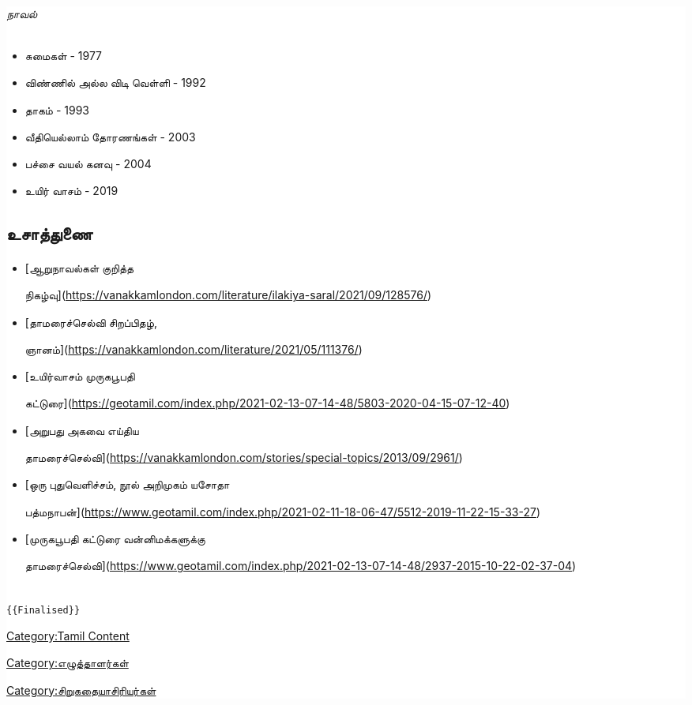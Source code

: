 

###### நாவல்



-   சுமைகள் - 1977

-   விண்ணில் அல்ல விடி வெள்ளி - 1992

-   தாகம் - 1993

-   வீதியெல்லாம் தோரணங்கள் - 2003

-   பச்சை வயல் கனவு - 2004

-   உயிர் வாசம் - 2019



## உசாத்துணை



-   [ஆறுநாவல்கள் குறித்த

    நிகழ்வு](https://vanakkamlondon.com/literature/ilakiya-saral/2021/09/128576/)

-   [தாமரைச்செல்வி சிறப்பிதழ்,

    ஞானம்](https://vanakkamlondon.com/literature/2021/05/111376/)

-   [உயிர்வாசம் முருகபூபதி

    கட்டுரை](https://geotamil.com/index.php/2021-02-13-07-14-48/5803-2020-04-15-07-12-40)

-   [அறுபது அகவை எய்திய

    தாமரைச்செல்வி](https://vanakkamlondon.com/stories/special-topics/2013/09/2961/)

-   [ஒரு புதுவெளிச்சம், நூல் அறிமுகம் யசோதா

    பத்மநாபன்](https://www.geotamil.com/index.php/2021-02-11-18-06-47/5512-2019-11-22-15-33-27)

-   [முருகபூபதி கட்டுரை வன்னிமக்களுக்கு

    தாமரைச்செல்வி](https://www.geotamil.com/index.php/2021-02-13-07-14-48/2937-2015-10-22-02-37-04)



```{=mediawiki}

{{Finalised}}

```

[Category:Tamil Content](Category:Tamil_Content "wikilink")

[Category:எழுத்தாளர்கள்](Category:எழுத்தாளர்கள் "wikilink")

[Category:சிறுகதையாசிரியர்கள்](Category:சிறுகதையாசிரியர்கள் "wikilink")

